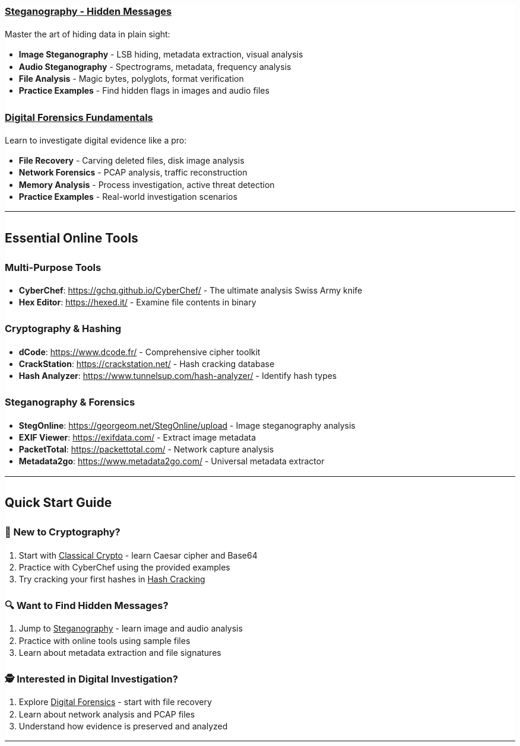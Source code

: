 ### [Steganography - Hidden Messages](steganography.md)
Master the art of hiding data in plain sight:
- **Image Steganography** - LSB hiding, metadata extraction, visual analysis
- **Audio Steganography** - Spectrograms, metadata, frequency analysis
- **File Analysis** - Magic bytes, polyglots, format verification
- **Practice Examples** - Find hidden flags in images and audio files

### [Digital Forensics Fundamentals](digital-forensics.md)
Learn to investigate digital evidence like a pro:
- **File Recovery** - Carving deleted files, disk image analysis
- **Network Forensics** - PCAP analysis, traffic reconstruction
- **Memory Analysis** - Process investigation, active threat detection
- **Practice Examples** - Real-world investigation scenarios

---

## Essential Online Tools

### Multi-Purpose Tools
- **CyberChef**: https://gchq.github.io/CyberChef/ - The ultimate analysis Swiss Army knife
- **Hex Editor**: https://hexed.it/ - Examine file contents in binary

### Cryptography & Hashing
- **dCode**: https://www.dcode.fr/ - Comprehensive cipher toolkit
- **CrackStation**: https://crackstation.net/ - Hash cracking database
- **Hash Analyzer**: https://www.tunnelsup.com/hash-analyzer/ - Identify hash types

### Steganography & Forensics
- **StegOnline**: https://georgeom.net/StegOnline/upload - Image steganography analysis
- **EXIF Viewer**: https://exifdata.com/ - Extract image metadata
- **PacketTotal**: https://packettotal.com/ - Network capture analysis
- **Metadata2go**: https://www.metadata2go.com/ - Universal metadata extractor

---

## Quick Start Guide

### 🚀 New to Cryptography?
1. Start with [Classical Crypto](classical-crypto.md) - learn Caesar cipher and Base64
2. Practice with CyberChef using the provided examples
3. Try cracking your first hashes in [Hash Cracking](hash-cracking.md)

### 🔍 Want to Find Hidden Messages?
1. Jump to [Steganography](steganography.md) - learn image and audio analysis
2. Practice with online tools using sample files
3. Learn about metadata extraction and file signatures

### 🕵️ Interested in Digital Investigation?
1. Explore [Digital Forensics](digital-forensics.md) - start with file recovery
2. Learn about network analysis and PCAP files
3. Understand how evidence is preserved and analyzed

---